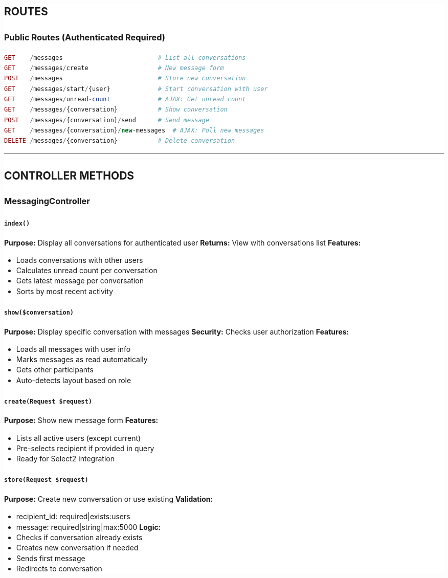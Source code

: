 
## ROUTES

### Public Routes (Authenticated Required)
```php
GET    /messages                          # List all conversations
GET    /messages/create                   # New message form
POST   /messages                          # Store new conversation
GET    /messages/start/{user}             # Start conversation with user
GET    /messages/unread-count             # AJAX: Get unread count
GET    /messages/{conversation}           # Show conversation
POST   /messages/{conversation}/send      # Send message
GET    /messages/{conversation}/new-messages  # AJAX: Poll new messages
DELETE /messages/{conversation}           # Delete conversation
```

---

## CONTROLLER METHODS

### MessagingController

#### `index()`
**Purpose:** Display all conversations for authenticated user
**Returns:** View with conversations list
**Features:**
- Loads conversations with other users
- Calculates unread count per conversation
- Gets latest message per conversation
- Sorts by most recent activity

#### `show($conversation)`
**Purpose:** Display specific conversation with messages
**Security:** Checks user authorization
**Features:**
- Loads all messages with user info
- Marks messages as read automatically
- Gets other participants
- Auto-detects layout based on role

#### `create(Request $request)`
**Purpose:** Show new message form
**Features:**
- Lists all active users (except current)
- Pre-selects recipient if provided in query
- Ready for Select2 integration

#### `store(Request $request)`
**Purpose:** Create new conversation or use existing
**Validation:**
- recipient_id: required|exists:users
- message: required|string|max:5000
**Logic:**
- Checks if conversation already exists
- Creates new conversation if needed
- Sends first message
- Redirects to conversation
